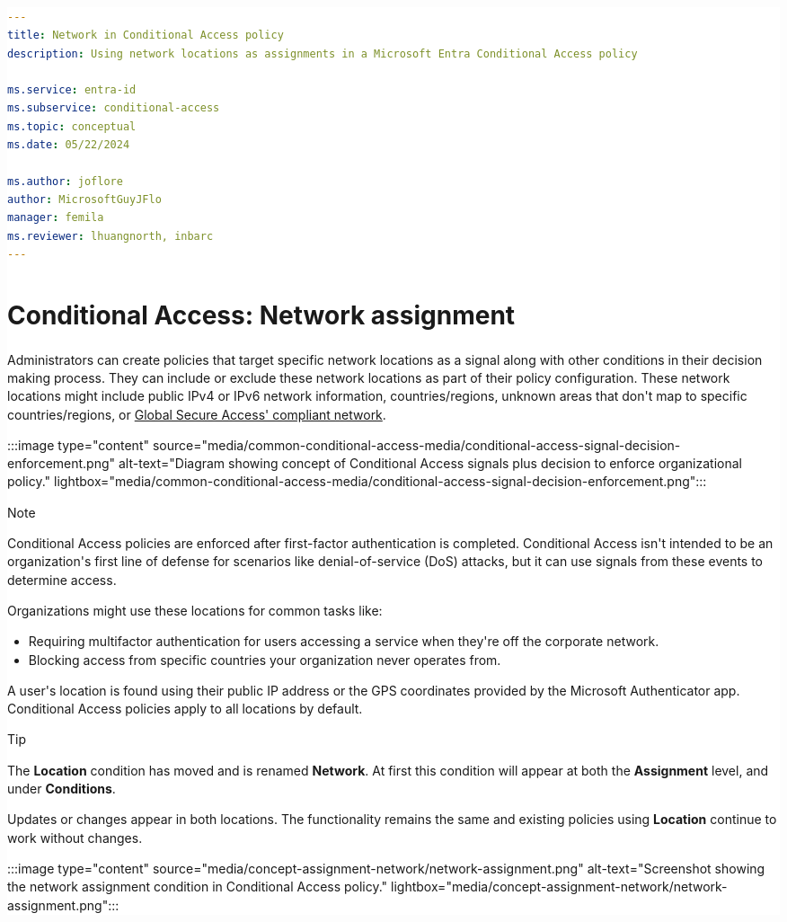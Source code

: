 ```yaml
---
title: Network in Conditional Access policy
description: Using network locations as assignments in a Microsoft Entra Conditional Access policy

ms.service: entra-id
ms.subservice: conditional-access
ms.topic: conceptual
ms.date: 05/22/2024

ms.author: joflore
author: MicrosoftGuyJFlo
manager: femila
ms.reviewer: lhuangnorth, inbarc
---
```

# Conditional Access: Network assignment

Administrators can create policies that target specific network locations as a signal along with other conditions in their decision making process. They can include or exclude these network locations as part of their policy configuration. These network locations might include public IPv4 or IPv6 network information, countries/regions, unknown areas that don't map to specific countries/regions, or [Global Secure Access' compliant network](../../global-secure-access/how-to-compliant-network.md).

:::image type="content" source="media/common-conditional-access-media/conditional-access-signal-decision-enforcement.png" alt-text="Diagram showing concept of Conditional Access signals plus decision to enforce organizational policy." lightbox="media/common-conditional-access-media/conditional-access-signal-decision-enforcement.png":::

> [!NOTE]
> Conditional Access policies are enforced after first-factor authentication is completed. Conditional Access isn't intended to be an organization's first line of defense for scenarios like denial-of-service (DoS) attacks, but it can use signals from these events to determine access.

Organizations might use these locations for common tasks like: 

- Requiring multifactor authentication for users accessing a service when they're off the corporate network.
- Blocking access from specific countries your organization never operates from.

A user's location is found using their public IP address or the GPS coordinates provided by the Microsoft Authenticator app. Conditional Access policies apply to all locations by default.

> [!TIP]
> The **Location** condition has moved and is renamed **Network**. At first this condition will appear at both the **Assignment** level, and under **Conditions**.
> 
> Updates or changes appear in both locations. The functionality remains the same and existing policies using **Location** continue to work without changes.

:::image type="content" source="media/concept-assignment-network/network-assignment.png" alt-text="Screenshot showing the network assignment condition in Conditional Access policy." lightbox="media/concept-assignment-network/network-assignment.png":::
